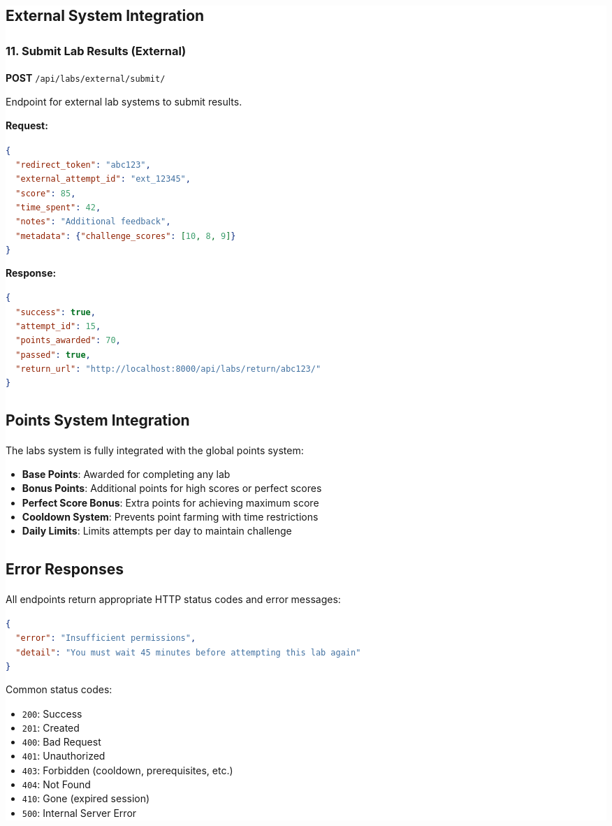 ## External System Integration

### 11. Submit Lab Results (External)
**POST** `/api/labs/external/submit/`

Endpoint for external lab systems to submit results.

**Request:**
```json
{
  "redirect_token": "abc123",
  "external_attempt_id": "ext_12345",
  "score": 85,
  "time_spent": 42,
  "notes": "Additional feedback",
  "metadata": {"challenge_scores": [10, 8, 9]}
}
```

**Response:**
```json
{
  "success": true,
  "attempt_id": 15,
  "points_awarded": 70,
  "passed": true,
  "return_url": "http://localhost:8000/api/labs/return/abc123/"
}
```

## Points System Integration

The labs system is fully integrated with the global points system:

- **Base Points**: Awarded for completing any lab
- **Bonus Points**: Additional points for high scores or perfect scores
- **Perfect Score Bonus**: Extra points for achieving maximum score
- **Cooldown System**: Prevents point farming with time restrictions
- **Daily Limits**: Limits attempts per day to maintain challenge

## Error Responses

All endpoints return appropriate HTTP status codes and error messages:

```json
{
  "error": "Insufficient permissions",
  "detail": "You must wait 45 minutes before attempting this lab again"
}
```

Common status codes:
- `200`: Success
- `201`: Created
- `400`: Bad Request
- `401`: Unauthorized
- `403`: Forbidden (cooldown, prerequisites, etc.)
- `404`: Not Found
- `410`: Gone (expired session)
- `500`: Internal Server Error
